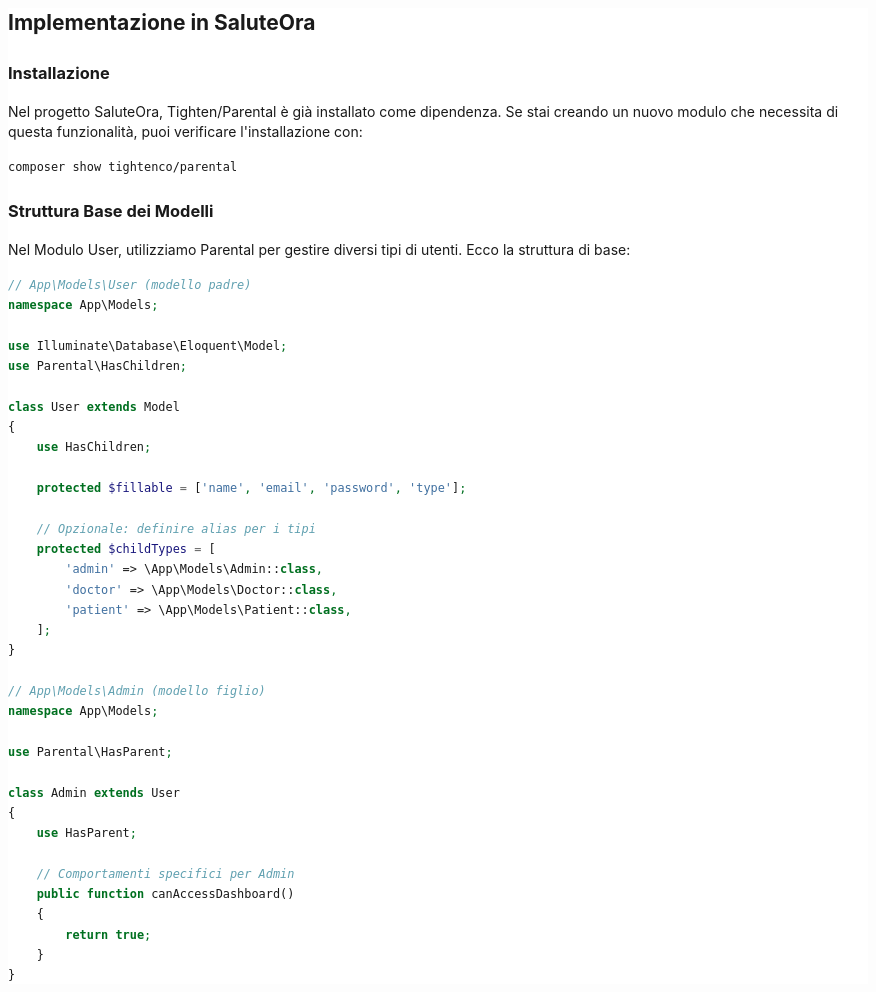 ## Implementazione in SaluteOra

### Installazione

Nel progetto SaluteOra, Tighten/Parental è già installato come dipendenza. Se stai creando un nuovo modulo che necessita di questa funzionalità, puoi verificare l'installazione con:

```bash
composer show tightenco/parental
```

### Struttura Base dei Modelli

Nel Modulo User, utilizziamo Parental per gestire diversi tipi di utenti. Ecco la struttura di base:

```php
// App\Models\User (modello padre)
namespace App\Models;

use Illuminate\Database\Eloquent\Model;
use Parental\HasChildren;

class User extends Model
{
    use HasChildren;
    
    protected $fillable = ['name', 'email', 'password', 'type'];
    
    // Opzionale: definire alias per i tipi
    protected $childTypes = [
        'admin' => \App\Models\Admin::class,
        'doctor' => \App\Models\Doctor::class,
        'patient' => \App\Models\Patient::class,
    ];
}

// App\Models\Admin (modello figlio)
namespace App\Models;

use Parental\HasParent;

class Admin extends User
{
    use HasParent;
    
    // Comportamenti specifici per Admin
    public function canAccessDashboard()
    {
        return true;
    }
}
```
